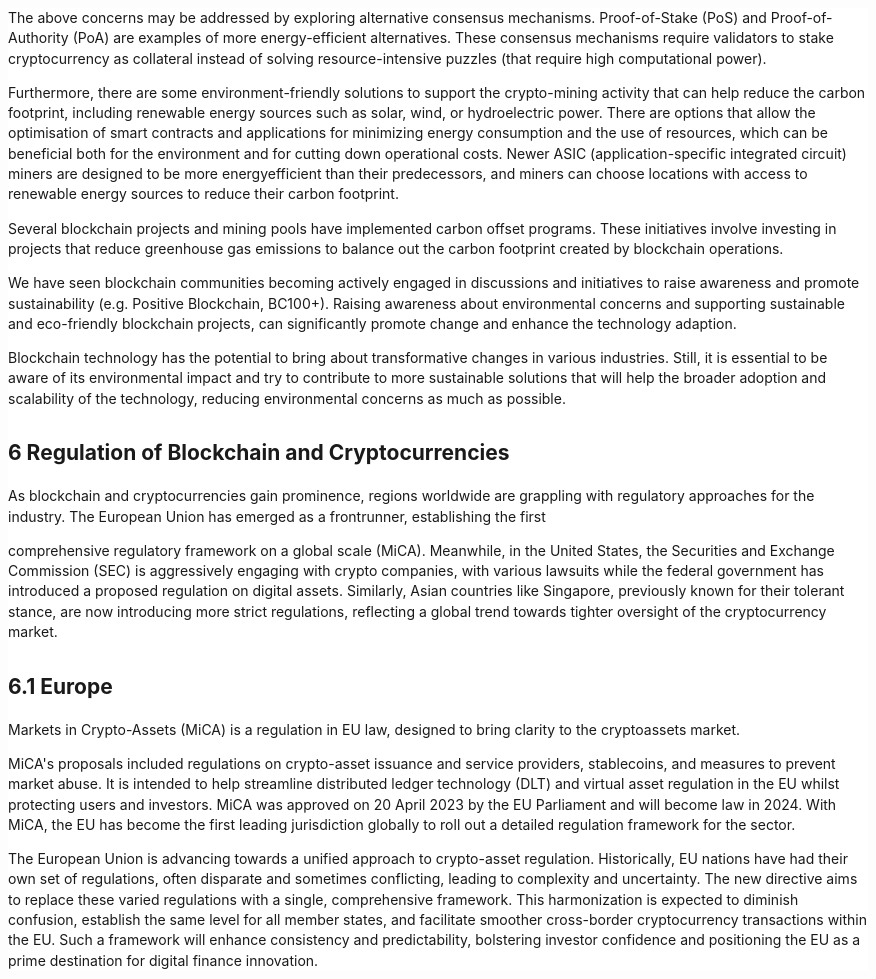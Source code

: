 The above concerns may be addressed by exploring alternative consensus mechanisms. Proof-of-Stake (PoS) and  Proof-of-Authority  (PoA) are examples  of more  energy-efficient alternatives.  These  consensus mechanisms  require  validators  to  stake  cryptocurrency  as  collateral  instead  of  solving  resource-intensive puzzles (that require high computational power).

Furthermore, there are some environment-friendly solutions to support the crypto-mining activity that can help reduce the carbon footprint, including renewable energy sources such as solar, wind, or hydroelectric power. There  are  options  that  allow  the  optimisation  of  smart  contracts  and  applications  for  minimizing  energy consumption and the use of resources, which can be beneficial both for the environment and for cutting down operational costs. Newer ASIC (application-specific integrated circuit) miners are designed to be more energyefficient than their predecessors, and miners can choose locations with access to renewable energy sources to reduce their carbon footprint.

Several blockchain projects and mining pools have implemented carbon offset programs. These initiatives involve investing in projects that reduce greenhouse gas emissions to balance out the carbon footprint created by blockchain operations.

We have seen blockchain communities becoming  actively  engaged  in  discussions  and  initiatives  to  raise awareness  and  promote  sustainability  (e.g.  Positive  Blockchain,  BC100+).  Raising  awareness  about environmental  concerns  and  supporting  sustainable  and  eco-friendly  blockchain  projects,  can  significantly promote change and enhance the technology adaption.

Blockchain technology has the potential to bring about transformative changes in various industries. Still, it is essential to be aware of its environmental impact and try to contribute to more sustainable solutions that will help the broader adoption and scalability of the technology, reducing environmental concerns as much as possible.

## 6 Regulation of Blockchain and Cryptocurrencies

As  blockchain  and  cryptocurrencies  gain  prominence,  regions  worldwide  are  grappling  with  regulatory approaches  for  the  industry.  The  European  Union  has  emerged  as  a  frontrunner,  establishing  the  first



comprehensive regulatory framework on a global scale (MiCA). Meanwhile, in the United States, the Securities and Exchange Commission (SEC) is aggressively engaging with crypto companies, with various lawsuits while the federal government has introduced a proposed regulation on digital assets. Similarly, Asian countries like Singapore, previously known for their tolerant stance, are now introducing more strict regulations, reflecting a global trend towards tighter oversight of the cryptocurrency market.

## 6.1 Europe

Markets in Crypto-Assets (MiCA) is a regulation in EU law, designed to bring clarity to the cryptoassets market.

MiCA's  proposals  included  regulations  on  crypto-asset  issuance  and  service  providers,  stablecoins,  and measures to prevent market abuse. It is intended to help streamline distributed ledger technology (DLT) and virtual asset regulation in the EU whilst protecting users and investors. MiCA was approved on 20 April 2023 by  the  EU  Parliament  and  will  become  law  in  2024. With MiCA, the EU has become the first leading jurisdiction globally to roll out a detailed regulation framework for the sector.

The European Union is advancing towards a  unified  approach to crypto-asset regulation.  Historically,  EU nations have had their own set of regulations, often disparate and sometimes conflicting, leading to complexity and uncertainty. The new directive aims  to replace these varied regulations with a single, comprehensive framework. This harmonization is expected to diminish confusion, establish the same level for all member states, and facilitate smoother cross-border cryptocurrency transactions within the EU. Such a framework will enhance consistency and  predictability,  bolstering  investor  confidence  and  positioning  the  EU  as  a  prime destination for digital finance innovation.
